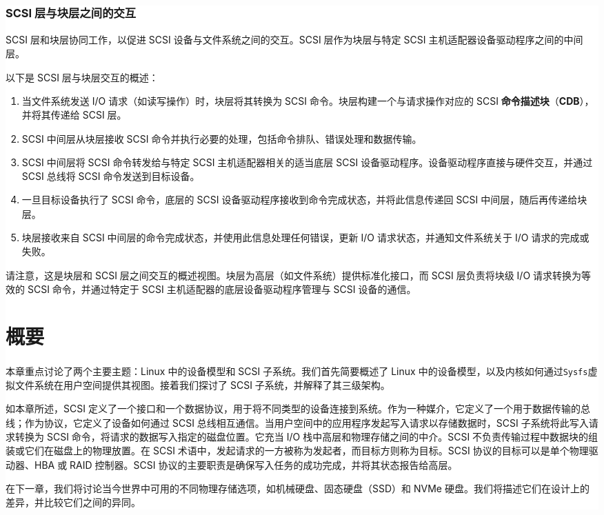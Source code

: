 ### SCSI 层与块层之间的交互

SCSI 层和块层协同工作，以促进 SCSI 设备与文件系统之间的交互。SCSI 层作为块层与特定 SCSI 主机适配器设备驱动程序之间的中间层。

以下是 SCSI 层与块层交互的概述：

1.  当文件系统发送 I/O 请求（如读写操作）时，块层将其转换为 SCSI 命令。块层构建一个与请求操作对应的 SCSI **命令描述块**（**CDB**），并将其传递给 SCSI 层。

1.  SCSI 中间层从块层接收 SCSI 命令并执行必要的处理，包括命令排队、错误处理和数据传输。

1.  SCSI 中间层将 SCSI 命令转发给与特定 SCSI 主机适配器相关的适当底层 SCSI 设备驱动程序。设备驱动程序直接与硬件交互，并通过 SCSI 总线将 SCSI 命令发送到目标设备。

1.  一旦目标设备执行了 SCSI 命令，底层的 SCSI 设备驱动程序接收到命令完成状态，并将此信息传递回 SCSI 中间层，随后再传递给块层。

1.  块层接收来自 SCSI 中间层的命令完成状态，并使用此信息处理任何错误，更新 I/O 请求状态，并通知文件系统关于 I/O 请求的完成或失败。

请注意，这是块层和 SCSI 层之间交互的概述视图。块层为高层（如文件系统）提供标准化接口，而 SCSI 层负责将块级 I/O 请求转换为等效的 SCSI 命令，并通过特定于 SCSI 主机适配器的底层设备驱动程序管理与 SCSI 设备的通信。

# 概要

本章重点讨论了两个主要主题：Linux 中的设备模型和 SCSI 子系统。我们首先简要概述了 Linux 中的设备模型，以及内核如何通过`Sysfs`虚拟文件系统在用户空间提供其视图。接着我们探讨了 SCSI 子系统，并解释了其三级架构。

如本章所述，SCSI 定义了一个接口和一个数据协议，用于将不同类型的设备连接到系统。作为一种媒介，它定义了一个用于数据传输的总线；作为协议，它定义了设备如何通过 SCSI 总线相互通信。当用户空间中的应用程序发起写入请求以存储数据时，SCSI 子系统将此写入请求转换为 SCSI 命令，将请求的数据写入指定的磁盘位置。它充当 I/O 栈中高层和物理存储之间的中介。SCSI 不负责传输过程中数据块的组装或它们在磁盘上的物理放置。在 SCSI 术语中，发起请求的一方被称为发起者，而目标方则称为目标。SCSI 协议的目标可以是单个物理驱动器、HBA 或 RAID 控制器。SCSI 协议的主要职责是确保写入任务的成功完成，并将其状态报告给高层。

在下一章，我们将讨论当今世界中可用的不同物理存储选项，如机械硬盘、固态硬盘（SSD）和 NVMe 硬盘。我们将描述它们在设计上的差异，并比较它们之间的异同。
